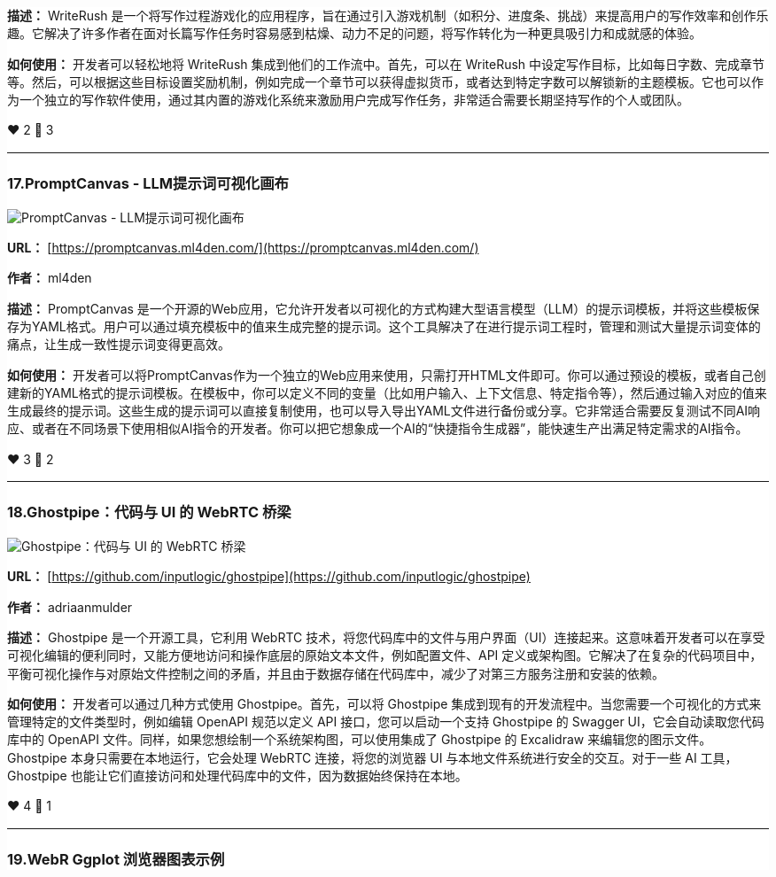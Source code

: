 **描述：**
WriteRush 是一个将写作过程游戏化的应用程序，旨在通过引入游戏机制（如积分、进度条、挑战）来提高用户的写作效率和创作乐趣。它解决了许多作者在面对长篇写作任务时容易感到枯燥、动力不足的问题，将写作转化为一种更具吸引力和成就感的体验。

**如何使用：**
开发者可以轻松地将 WriteRush 集成到他们的工作流中。首先，可以在 WriteRush 中设定写作目标，比如每日字数、完成章节等。然后，可以根据这些目标设置奖励机制，例如完成一个章节可以获得虚拟货币，或者达到特定字数可以解锁新的主题模板。它也可以作为一个独立的写作软件使用，通过其内置的游戏化系统来激励用户完成写作任务，非常适合需要长期坚持写作的个人或团队。

❤️ 2   💬 3

---

### 17.PromptCanvas - LLM提示词可视化画布

![PromptCanvas - LLM提示词可视化画布](https://showhntoday.com/images/45268303.png)

**URL：** [https://promptcanvas.ml4den.com/](https://promptcanvas.ml4den.com/)

**作者：** ml4den

**描述：**
PromptCanvas 是一个开源的Web应用，它允许开发者以可视化的方式构建大型语言模型（LLM）的提示词模板，并将这些模板保存为YAML格式。用户可以通过填充模板中的值来生成完整的提示词。这个工具解决了在进行提示词工程时，管理和测试大量提示词变体的痛点，让生成一致性提示词变得更高效。

**如何使用：**
开发者可以将PromptCanvas作为一个独立的Web应用来使用，只需打开HTML文件即可。你可以通过预设的模板，或者自己创建新的YAML格式的提示词模板。在模板中，你可以定义不同的变量（比如用户输入、上下文信息、特定指令等），然后通过输入对应的值来生成最终的提示词。这些生成的提示词可以直接复制使用，也可以导入导出YAML文件进行备份或分享。它非常适合需要反复测试不同AI响应、或者在不同场景下使用相似AI指令的开发者。你可以把它想象成一个AI的“快捷指令生成器”，能快速生产出满足特定需求的AI指令。

❤️ 3   💬 2

---

### 18.Ghostpipe：代码与 UI 的 WebRTC 桥梁

![Ghostpipe：代码与 UI 的 WebRTC 桥梁](https://showhntoday.com/images/45268496.png)

**URL：** [https://github.com/inputlogic/ghostpipe](https://github.com/inputlogic/ghostpipe)

**作者：** adriaanmulder

**描述：**
Ghostpipe 是一个开源工具，它利用 WebRTC 技术，将您代码库中的文件与用户界面（UI）连接起来。这意味着开发者可以在享受可视化编辑的便利同时，又能方便地访问和操作底层的原始文本文件，例如配置文件、API 定义或架构图。它解决了在复杂的代码项目中，平衡可视化操作与对原始文件控制之间的矛盾，并且由于数据存储在代码库中，减少了对第三方服务注册和安装的依赖。

**如何使用：**
开发者可以通过几种方式使用 Ghostpipe。首先，可以将 Ghostpipe 集成到现有的开发流程中。当您需要一个可视化的方式来管理特定的文件类型时，例如编辑 OpenAPI 规范以定义 API 接口，您可以启动一个支持 Ghostpipe 的 Swagger UI，它会自动读取您代码库中的 OpenAPI 文件。同样，如果您想绘制一个系统架构图，可以使用集成了 Ghostpipe 的 Excalidraw 来编辑您的图示文件。Ghostpipe 本身只需要在本地运行，它会处理 WebRTC 连接，将您的浏览器 UI 与本地文件系统进行安全的交互。对于一些 AI 工具，Ghostpipe 也能让它们直接访问和处理代码库中的文件，因为数据始终保持在本地。

❤️ 4   💬 1

---

### 19.WebR Ggplot 浏览器图表示例

